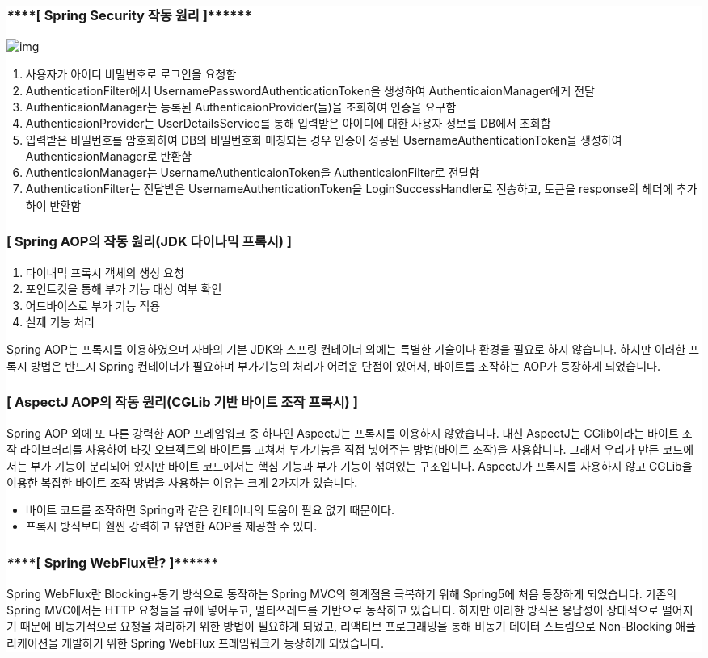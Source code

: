 ### ***\**\*\*\*[ Spring Security 작동 원리 ]\*\*\*\*\****



![img](https://blog.kakaocdn.net/dn/biGr71/btqLjr0egD8/rTFNeTenG7s6bTj4ixm2vK/img.png)



 

1. 사용자가 아이디 비밀번호로 로그인을 요청함
2. AuthenticationFilter에서 UsernamePasswordAuthenticationToken을 생성하여 AuthenticaionManager에게 전달
3. AuthenticaionManager는 등록된 AuthenticaionProvider(들)을 조회하여 인증을 요구함
4. AuthenticaionProvider는 UserDetailsService를 통해 입력받은 아이디에 대한 사용자 정보를 DB에서 조회함
5. 입력받은 비밀번호를 암호화하여 DB의 비밀번호화 매칭되는 경우 인증이 성공된 UsernameAuthenticationToken을 생성하여 AuthenticaionManager로 반환함
6. AuthenticaionManager는 UsernameAuthenticaionToken을 AuthenticaionFilter로 전달함
7. AuthenticationFilter는 전달받은 UsernameAuthenticationToken을 LoginSuccessHandler로 전송하고, 토큰을 response의 헤더에 추가하여 반환함

 

 

### **[ Spring AOP의 작동 원리(JDK 다이나믹 프록시) ]**

1. 다이내믹 프록시 객체의 생성 요청
2. 포인트컷을 통해 부가 기능 대상 여부 확인
3. 어드바이스로 부가 기능 적용
4. 실제 기능 처리

 

Spring AOP는 프록시를 이용하였으며 자바의 기본 JDK와 스프링 컨테이너 외에는 특별한 기술이나 환경을 필요로 하지 않습니다. 하지만 이러한 프록시 방법은 반드시 Spring 컨테이너가 필요하며 부가기능의 처리가 어려운 단점이 있어서, 바이트를 조작하는 AOP가 등장하게 되었습니다.

 

 

### **[ AspectJ AOP의 작동 원리(CGLib 기반 바이트 조작 프록시) ]**

Spring AOP 외에 또 다른 강력한 AOP 프레임워크 중 하나인 AspectJ는 프록시를 이용하지 않았습니다. 대신 AspectJ는 CGlib이라는 바이트 조작 라이브러리를 사용하여 타깃 오브젝트의 바이트를 고쳐서 부가기능을 직접 넣어주는 방법(바이트 조작)을 사용합니다. 그래서 우리가 만든 코드에서는 부가 기능이 분리되어 있지만 바이트 코드에서는 핵심 기능과 부가 기능이 섞여있는 구조입니다. AspectJ가 프록시를 사용하지 않고 CGLib을 이용한 복잡한 바이트 조작 방법을 사용하는 이유는 크게 2가지가 있습니다.

- 바이트 코드를 조작하면 Spring과 같은 컨테이너의 도움이 필요 없기 때문이다.
- 프록시 방식보다 훨씬 강력하고 유연한 AOP를 제공할 수 있다.

 

 

### ***\**\*\*\*[ Spring WebFlux란? ]\*\*\*\*\****

Spring WebFlux란 Blocking+동기 방식으로 동작하는 Spring MVC의 한계점을 극복하기 위해 Spring5에 처음 등장하게 되었습니다. 기존의 Spring MVC에서는 HTTP 요청들을 큐에 넣어두고, 멀티쓰레드를 기반으로 동작하고 있습니다. 하지만 이러한 방식은 응답성이 상대적으로 떨어지기 때문에 비동기적으로 요청을 처리하기 위한 방법이 필요하게 되었고, 리액티브 프로그래밍을 통해 비동기 데이터 스트림으로 Non-Blocking 애플리케이션을 개발하기 위한 Spring WebFlux 프레임워크가 등장하게 되었습니다.

 

 